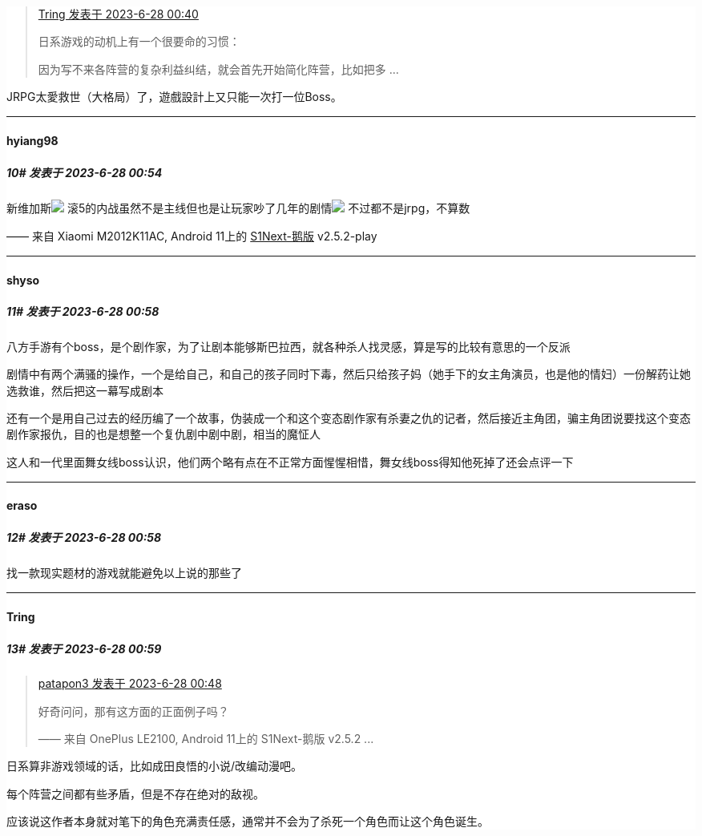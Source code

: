 <blockquote><a href="httphttps://bbs.saraba1st.com/2b/forum.php?mod=redirect&amp;goto=findpost&amp;pid=61459662&amp;ptid=2141974" target="_blank">Tring 发表于 2023-6-28 00:40</a>

日系游戏的动机上有一个很要命的习惯：

因为写不来各阵营的复杂利益纠结，就会首先开始简化阵营，比如把多 ...</blockquote>
JRPG太愛救世（大格局）了，遊戲設計上又只能一次打一位Boss。

*****

####  hyiang98  
##### 10#       发表于 2023-6-28 00:54

新维加斯<img src="https://static.saraba1st.com/image/smiley/face2017/001.png" referrerpolicy="no-referrer">
滚5的内战虽然不是主线但也是让玩家吵了几年的剧情<img src="https://static.saraba1st.com/image/smiley/face2017/001.png" referrerpolicy="no-referrer">
不过都不是jrpg，不算数

—— 来自 Xiaomi M2012K11AC, Android 11上的 [S1Next-鹅版](https://github.com/ykrank/S1-Next/releases) v2.5.2-play

*****

####  shyso  
##### 11#       发表于 2023-6-28 00:58

八方手游有个boss，是个剧作家，为了让剧本能够斯巴拉西，就各种杀人找灵感，算是写的比较有意思的一个反派

剧情中有两个满骚的操作，一个是给自己，和自己的孩子同时下毒，然后只给孩子妈（她手下的女主角演员，也是他的情妇）一份解药让她选救谁，然后把这一幕写成剧本

还有一个是用自己过去的经历编了一个故事，伪装成一个和这个变态剧作家有杀妻之仇的记者，然后接近主角团，骗主角团说要找这个变态剧作家报仇，目的也是想整一个复仇剧中剧中剧，相当的魔怔人

这人和一代里面舞女线boss认识，他们两个略有点在不正常方面惺惺相惜，舞女线boss得知他死掉了还会点评一下

*****

####  eraso  
##### 12#       发表于 2023-6-28 00:58

找一款现实题材的游戏就能避免以上说的那些了

*****

####  Tring  
##### 13#       发表于 2023-6-28 00:59

<blockquote><a href="httphttps://bbs.saraba1st.com/2b/forum.php?mod=redirect&amp;goto=findpost&amp;pid=61459725&amp;ptid=2141974" target="_blank">patapon3 发表于 2023-6-28 00:48</a>

好奇问问，那有这方面的正面例子吗？

—— 来自 OnePlus LE2100, Android 11上的 S1Next-鹅版 v2.5.2 ...</blockquote>
日系算非游戏领域的话，比如成田良悟的小说/改编动漫吧。

每个阵营之间都有些矛盾，但是不存在绝对的敌视。

应该说这作者本身就对笔下的角色充满责任感，通常并不会为了杀死一个角色而让这个角色诞生。
